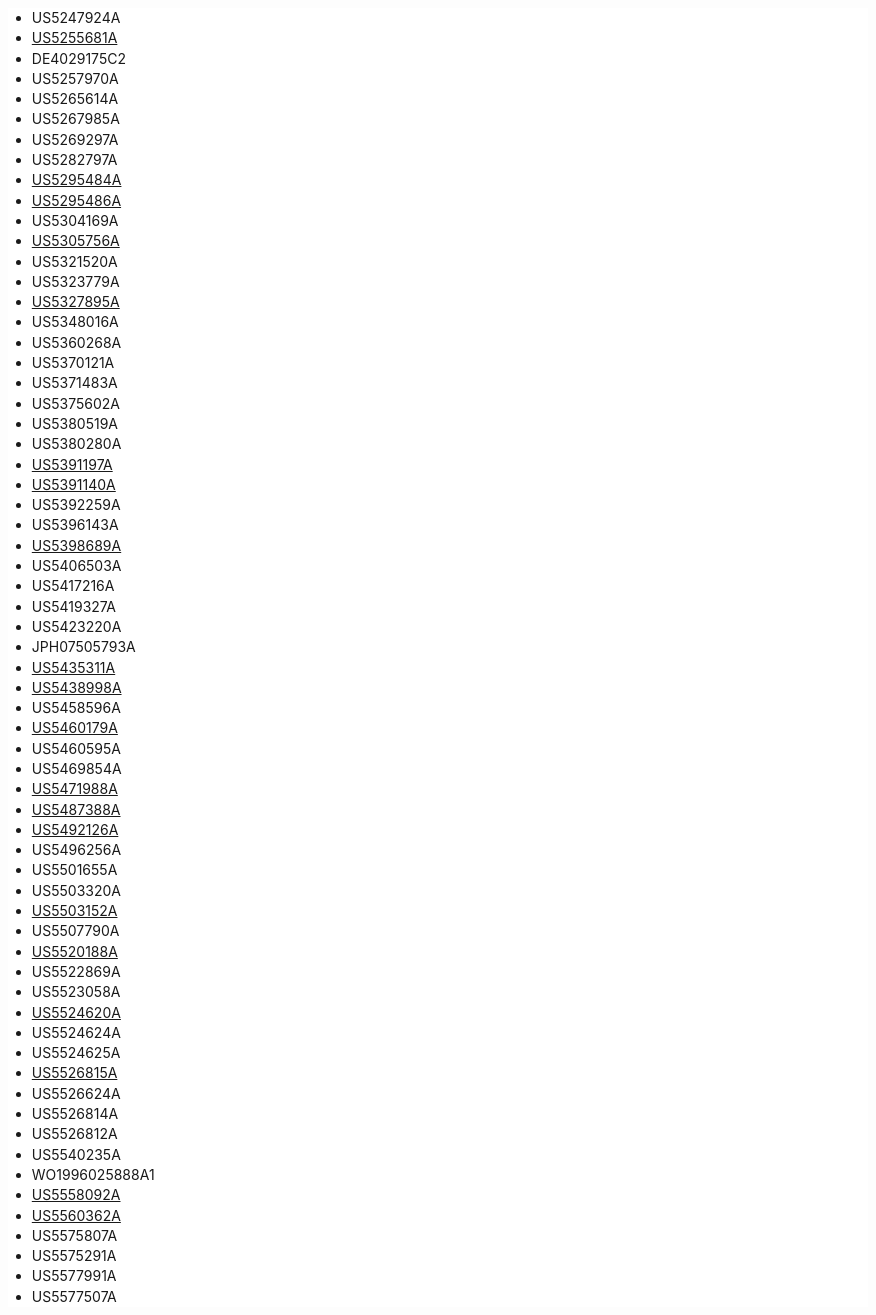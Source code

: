  * US5247924A
 * [US5255681A](US5255681A.md)
 * DE4029175C2
 * US5257970A
 * US5265614A
 * US5267985A
 * US5269297A
 * US5282797A
 * [US5295484A](US5295484A.md)
 * [US5295486A](US5295486A.md)
 * US5304169A
 * [US5305756A](US5305756A.md)
 * US5321520A
 * US5323779A
 * [US5327895A](US5327895A.md)
 * US5348016A
 * US5360268A
 * US5370121A
 * US5371483A
 * US5375602A
 * US5380519A
 * US5380280A
 * [US5391197A](US5391197A.md)
 * [US5391140A](US5391140A.md)
 * US5392259A
 * US5396143A
 * [US5398689A](US5398689A.md)
 * US5406503A
 * US5417216A
 * US5419327A
 * US5423220A
 * JPH07505793A
 * [US5435311A](US5435311A.md)
 * [US5438998A](US5438998A.md)
 * US5458596A
 * [US5460179A](US5460179A.md)
 * US5460595A
 * US5469854A
 * [US5471988A](US5471988A.md)
 * [US5487388A](US5487388A.md)
 * [US5492126A](US5492126A.md)
 * US5496256A
 * US5501655A
 * US5503320A
 * [US5503152A](US5503152A.md)
 * US5507790A
 * [US5520188A](US5520188A.md)
 * US5522869A
 * US5523058A
 * [US5524620A](US5524620A.md)
 * US5524624A
 * US5524625A
 * [US5526815A](US5526815A.md)
 * US5526624A
 * US5526814A
 * US5526812A
 * US5540235A
 * WO1996025888A1
 * [US5558092A](US5558092A.md)
 * [US5560362A](US5560362A.md)
 * US5575807A
 * US5575291A
 * US5577991A
 * US5577507A